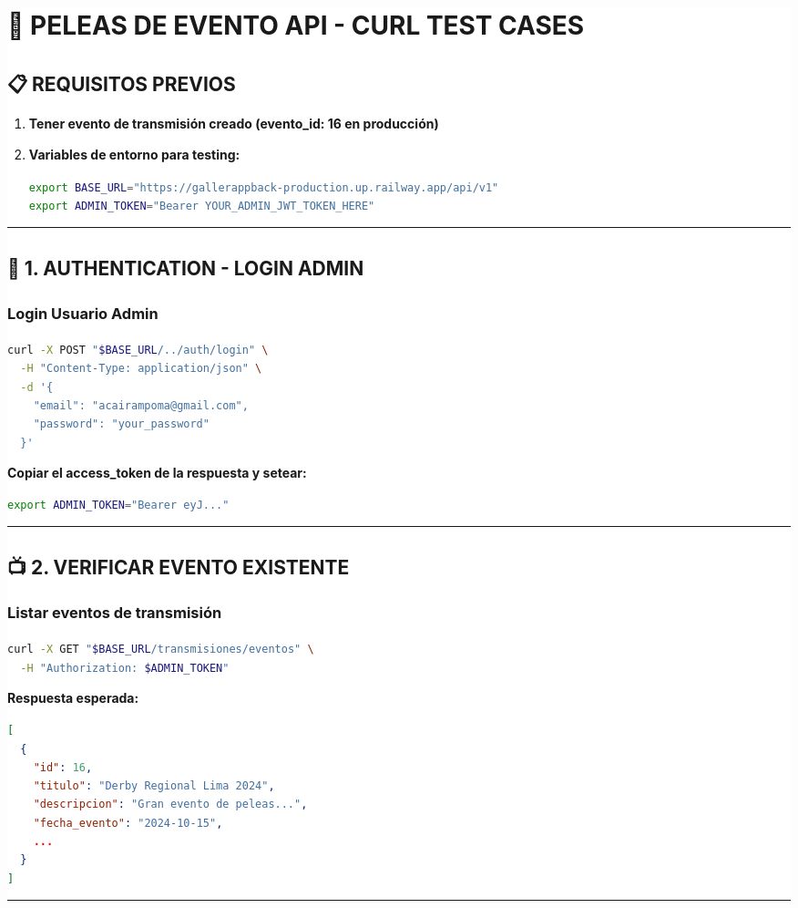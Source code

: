 # 🥊 **PELEAS DE EVENTO API - CURL TEST CASES**

## **📋 REQUISITOS PREVIOS**

1. **Tener evento de transmisión creado (evento_id: 16 en producción)**

2. **Variables de entorno para testing:**
   ```bash
   export BASE_URL="https://gallerappback-production.up.railway.app/api/v1"
   export ADMIN_TOKEN="Bearer YOUR_ADMIN_JWT_TOKEN_HERE"
   ```

---

## 🔐 **1. AUTHENTICATION - LOGIN ADMIN**

### **Login Usuario Admin**
```bash
curl -X POST "$BASE_URL/../auth/login" \
  -H "Content-Type: application/json" \
  -d '{
    "email": "acairampoma@gmail.com",
    "password": "your_password"
  }'
```

**Copiar el access_token de la respuesta y setear:**
```bash
export ADMIN_TOKEN="Bearer eyJ..."
```

---

## 📺 **2. VERIFICAR EVENTO EXISTENTE**

### **Listar eventos de transmisión**
```bash
curl -X GET "$BASE_URL/transmisiones/eventos" \
  -H "Authorization: $ADMIN_TOKEN"
```

**Respuesta esperada:**
```json
[
  {
    "id": 16,
    "titulo": "Derby Regional Lima 2024",
    "descripcion": "Gran evento de peleas...",
    "fecha_evento": "2024-10-15",
    ...
  }
]
```

---